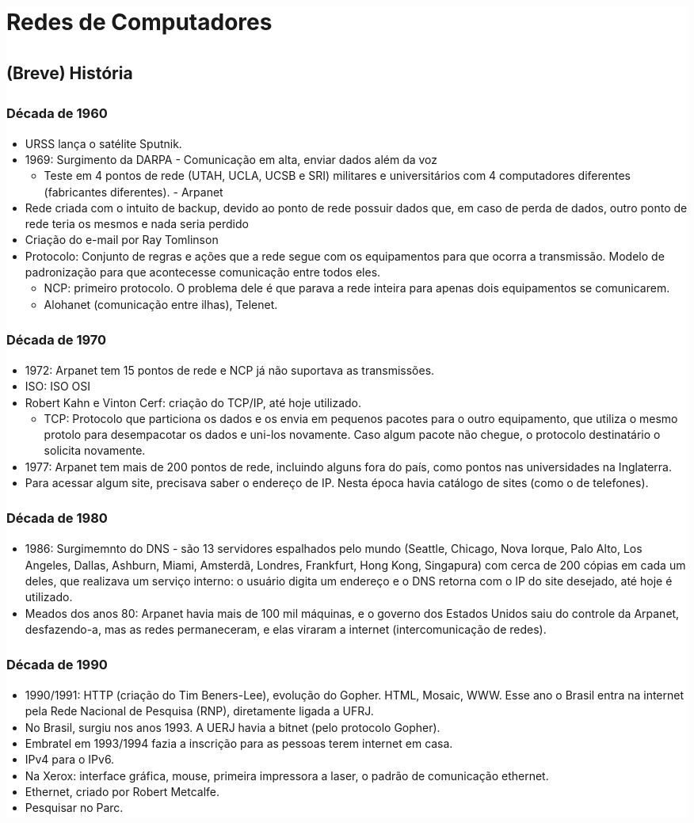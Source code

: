 # Redes de Computadores

## (Breve) História
  ### Década de 1960
  - URSS lança o satélite Sputnik.
  - 1969: Surgimento da DARPA - Comunicação em alta, enviar dados além da voz
    - Teste em 4 pontos de rede (UTAH, UCLA, UCSB e SRI) militares e universitários com 4 computadores diferentes (fabricantes diferentes). - Arpanet
  - Rede criada com o intuito de backup, devido ao ponto de rede possuir dados que, em caso de perda de dados, outro ponto de rede teria os mesmos e nada seria perdido
  - Criação do e-mail por Ray Tomlinson
  - Protocolo: Conjunto de regras e ações que a rede segue com os equipamentos para que ocorra a transmissão. Modelo de padronização para que acontecesse comunicação entre todos eles.
    - NCP: primeiro protocolo. O problema dele é que parava a rede inteira para apenas dois equipamentos se comunicarem.
    - Alohanet (comunicação entre ilhas), Telenet.
  ### Década de 1970
  - 1972: Arpanet tem 15 pontos de rede e NCP já não suportava as transmissões.
  - ISO: ISO OSI
  - Robert Kahn e Vinton Cerf: criação do TCP/IP, até hoje utilizado.
    - TCP: Protocolo que particiona os dados e os envia em pequenos pacotes para o outro equipamento, que utiliza o mesmo protolo para desempacotar os dados e uni-los novamente. Caso algum pacote não chegue, o protocolo destinatário o solicita novamente.
  - 1977: Arpanet tem mais de 200 pontos de rede, incluindo alguns fora do país, como pontos nas universidades na Inglaterra.
  - Para acessar algum site, precisava saber o endereço de IP. Nesta época havia catálogo de sites (como o de telefones).
  ### Década de 1980
  - 1986: Surgimemnto do DNS - são 13 servidores espalhados pelo mundo (Seattle, Chicago, Nova Iorque, Palo Alto, Los Angeles, Dallas, Ashburn, Miami, Amsterdã, Londres, Frankfurt, Hong Kong, Singapura) com cerca de 200 cópias em cada um deles, que realizava um serviço interno: o usuário digita um endereço e o DNS retorna com o IP do site desejado, até hoje é utilizado.
  - Meados dos anos 80: Arpanet havia mais de 100 mil máquinas, e o governo dos Estados Unidos saiu do controle da Arpanet, desfazendo-a, mas as redes permaneceram, e elas viraram a internet (intercomunicação de redes).
  ### Década de 1990
  - 1990/1991: HTTP (criação do Tim Beners-Lee), evolução do Gopher. HTML, Mosaic, WWW. Esse ano o Brasil entra na internet pela Rede Nacional de Pesquisa (RNP), diretamente ligada a UFRJ.
  - No Brasil, surgiu nos anos 1993. A UERJ havia a bitnet (pelo protocolo Gopher).
  - Embratel em 1993/1994 fazia a inscrição para as pessoas terem internet em casa.
  - IPv4 para o IPv6.
  - Na Xerox: interface gráfica, mouse, primeira impressora a laser, o padrão de comunicação ethernet.
  - Ethernet, criado por Robert Metcalfe.
  - Pesquisar no Parc.
